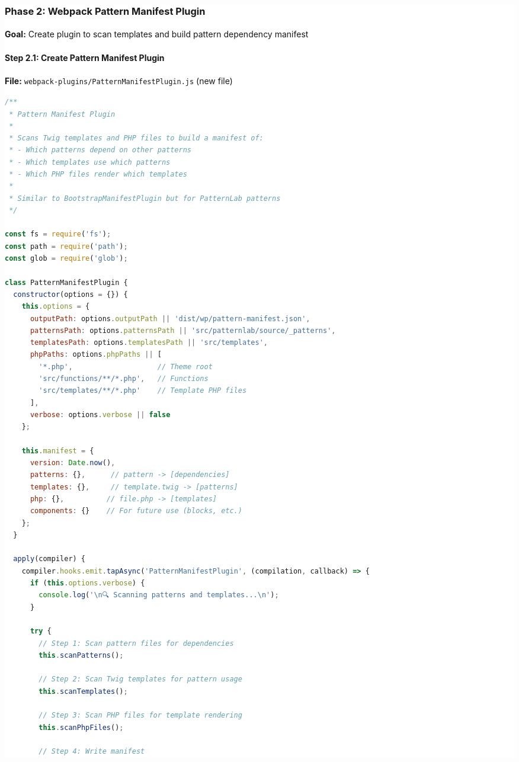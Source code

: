 
### Phase 2: Webpack Pattern Manifest Plugin

**Goal:** Create plugin to scan templates and build pattern dependency manifest

#### Step 2.1: Create Pattern Manifest Plugin

**File:** `webpack-plugins/PatternManifestPlugin.js` (new file)

```js
/**
 * Pattern Manifest Plugin
 *
 * Scans Twig templates and PHP files to build a manifest of:
 * - Which patterns depend on other patterns
 * - Which templates use which patterns
 * - Which PHP files render which templates
 *
 * Similar to BootstrapManifestPlugin but for PatternLab patterns
 */

const fs = require('fs');
const path = require('path');
const glob = require('glob');

class PatternManifestPlugin {
  constructor(options = {}) {
    this.options = {
      outputPath: options.outputPath || 'dist/wp/pattern-manifest.json',
      patternsPath: options.patternsPath || 'src/patternlab/source/_patterns',
      templatesPath: options.templatesPath || 'src/templates',
      phpPaths: options.phpPaths || [
        '*.php',                    // Theme root
        'src/functions/**/*.php',   // Functions
        'src/templates/**/*.php'    // Template PHP files
      ],
      verbose: options.verbose || false
    };

    this.manifest = {
      version: Date.now(),
      patterns: {},      // pattern -> [dependencies]
      templates: {},     // template.twig -> [patterns]
      php: {},          // file.php -> [templates]
      components: {}    // For future use (blocks, etc.)
    };
  }

  apply(compiler) {
    compiler.hooks.emit.tapAsync('PatternManifestPlugin', (compilation, callback) => {
      if (this.options.verbose) {
        console.log('\n🔍 Scanning patterns and templates...\n');
      }

      try {
        // Step 1: Scan pattern files for dependencies
        this.scanPatterns();

        // Step 2: Scan Twig templates for pattern usage
        this.scanTemplates();

        // Step 3: Scan PHP files for template rendering
        this.scanPhpFiles();

        // Step 4: Write manifest
```